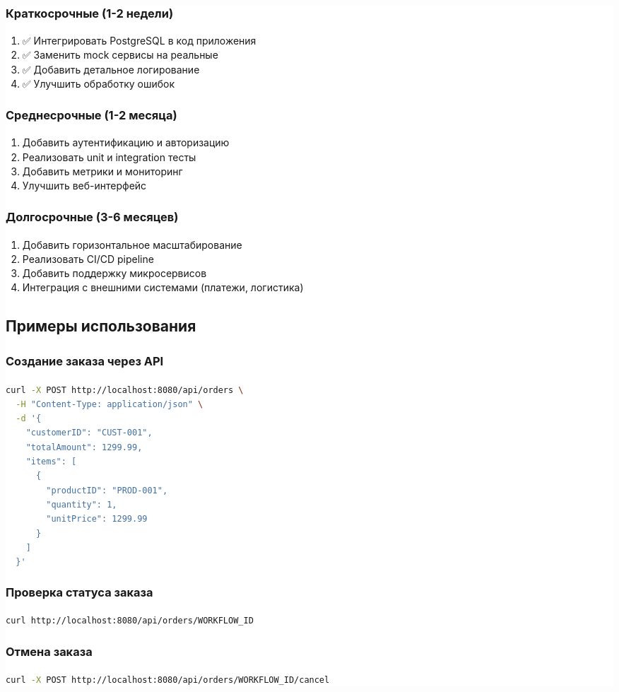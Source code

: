 ### Краткосрочные (1-2 недели)

1. ✅ Интегрировать PostgreSQL в код приложения
2. ✅ Заменить mock сервисы на реальные
3. ✅ Добавить детальное логирование
4. ✅ Улучшить обработку ошибок

### Среднесрочные (1-2 месяца)

1. Добавить аутентификацию и авторизацию
2. Реализовать unit и integration тесты
3. Добавить метрики и мониторинг
4. Улучшить веб-интерфейс

### Долгосрочные (3-6 месяцев)

1. Добавить горизонтальное масштабирование
2. Реализовать CI/CD pipeline
3. Добавить поддержку микросервисов
4. Интеграция с внешними системами (платежи, логистика)

## Примеры использования

### Создание заказа через API

```bash
curl -X POST http://localhost:8080/api/orders \
  -H "Content-Type: application/json" \
  -d '{
    "customerID": "CUST-001",
    "totalAmount": 1299.99,
    "items": [
      {
        "productID": "PROD-001",
        "quantity": 1,
        "unitPrice": 1299.99
      }
    ]
  }'
```

### Проверка статуса заказа

```bash
curl http://localhost:8080/api/orders/WORKFLOW_ID
```

### Отмена заказа

```bash
curl -X POST http://localhost:8080/api/orders/WORKFLOW_ID/cancel
```
